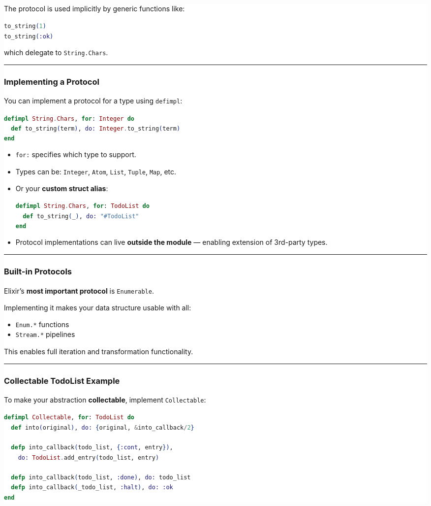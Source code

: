 The protocol is used implicitly by generic functions like:

```elixir
to_string(1)
to_string(:ok)
```

which delegate to `String.Chars`.

---

### Implementing a Protocol

You can implement a protocol for a type using `defimpl`:

```elixir
defimpl String.Chars, for: Integer do
  def to_string(term), do: Integer.to_string(term)
end
```

* `for:` specifies which type to support.
* Types can be: `Integer`, `Atom`, `List`, `Tuple`, `Map`, etc.
* Or your **custom struct alias**:

  ```elixir
  defimpl String.Chars, for: TodoList do
    def to_string(_), do: "#TodoList"
  end
  ```
* Protocol implementations can live **outside the module** — enabling extension of 3rd-party types.

---

### Built-in Protocols

Elixir’s **most important protocol** is `Enumerable`.

Implementing it makes your data structure usable with all:

* `Enum.*` functions
* `Stream.*` pipelines

This enables full iteration and transformation functionality.

---

### Collectable TodoList Example

To make your abstraction **collectable**, implement `Collectable`:

```elixir
defimpl Collectable, for: TodoList do
  def into(original), do: {original, &into_callback/2}

  defp into_callback(todo_list, {:cont, entry}),
    do: TodoList.add_entry(todo_list, entry)

  defp into_callback(todo_list, :done), do: todo_list
  defp into_callback(_todo_list, :halt), do: :ok
end
```

